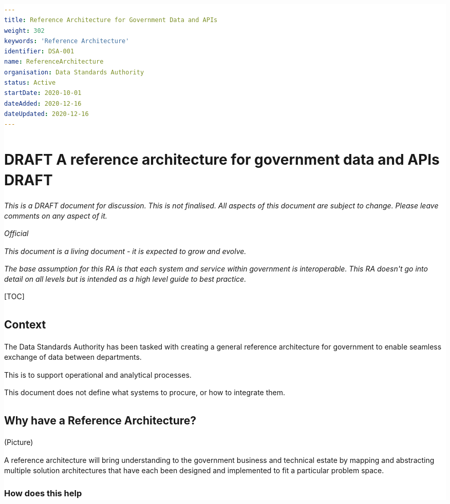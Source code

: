 ```yaml
---
title: Reference Architecture for Government Data and APIs
weight: 302
keywords: 'Reference Architecture'
identifier: DSA-001
name: ReferenceArchitecture
organisation: Data Standards Authority
status: Active
startDate: 2020-10-01
dateAdded: 2020-12-16
dateUpdated: 2020-12-16
---
```


# DRAFT A reference architecture for government data and APIs DRAFT


_This is a DRAFT document for discussion. This is not finalised. All aspects of this document are subject to change. Please leave comments on any aspect of it._


_Official_


_This document is a living document - it is expected to grow and evolve._


_The base assumption for this RA is that each system and service within government is interoperable. This RA doesn't go into detail on all levels but is intended as a high level guide to best practice._


[TOC]

## Context

The Data Standards Authority has been tasked with creating a general reference architecture for government to enable seamless exchange of data between departments.

This is to support operational and analytical processes.

This document does not define what systems to procure, or how to integrate them.


## Why have a Reference Architecture?

(Picture)

A reference architecture will bring understanding to the government business and technical estate by mapping and abstracting multiple solution architectures that have each been designed and implemented to fit a particular problem space. 


### How does this help 
